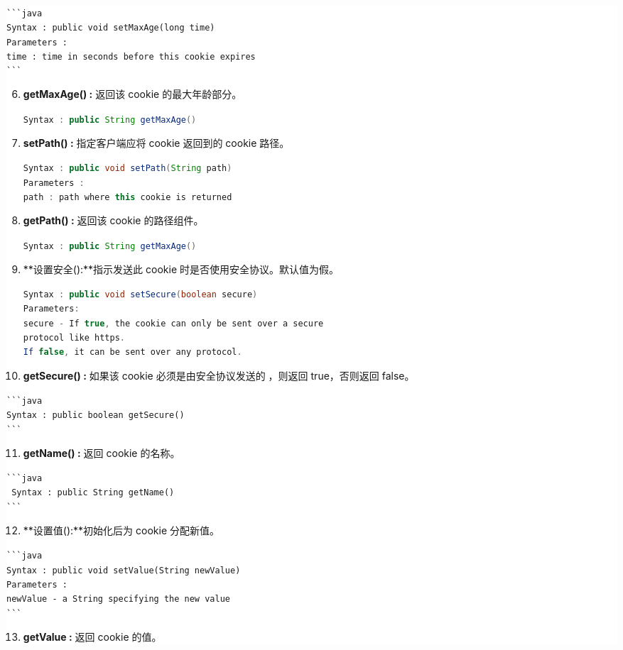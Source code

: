     ```java
    Syntax : public void setMaxAge(long time)
    Parameters :
    time : time in seconds before this cookie expires
    ```

6.  **getMaxAge() :** 返回该 cookie 的最大年龄部分。

    ```java
    Syntax : public String getMaxAge()
    ```

7.  **setPath() :** 指定客户端应将 cookie 返回到的 cookie 路径。

    ```java
    Syntax : public void setPath(String path)
    Parameters :
    path : path where this cookie is returned
    ```

8.  **getPath() :** 返回该 cookie 的路径组件。

    ```java
    Syntax : public String getMaxAge()
    ```

9.  **设置安全():**指示发送此 cookie 时是否使用安全协议。默认值为假。

    ```java
    Syntax : public void setSecure(boolean secure)
    Parameters:
    secure - If true, the cookie can only be sent over a secure
    protocol like https. 
    If false, it can be sent over any protocol.
    ```

10.  **getSecure() :** 如果该 cookie 必须是由安全协议发送的
    ，则返回 true，否则返回 false。

    ```java
    Syntax : public boolean getSecure()
    ```

11.  **getName() :** 返回 cookie 的名称。

    ```java
     Syntax : public String getName()
    ```

12.  **设置值():**初始化后为 cookie 分配新值。

    ```java
    Syntax : public void setValue(String newValue)
    Parameters :
    newValue - a String specifying the new value
    ```

13.  **getValue :** 返回 cookie 的值。

